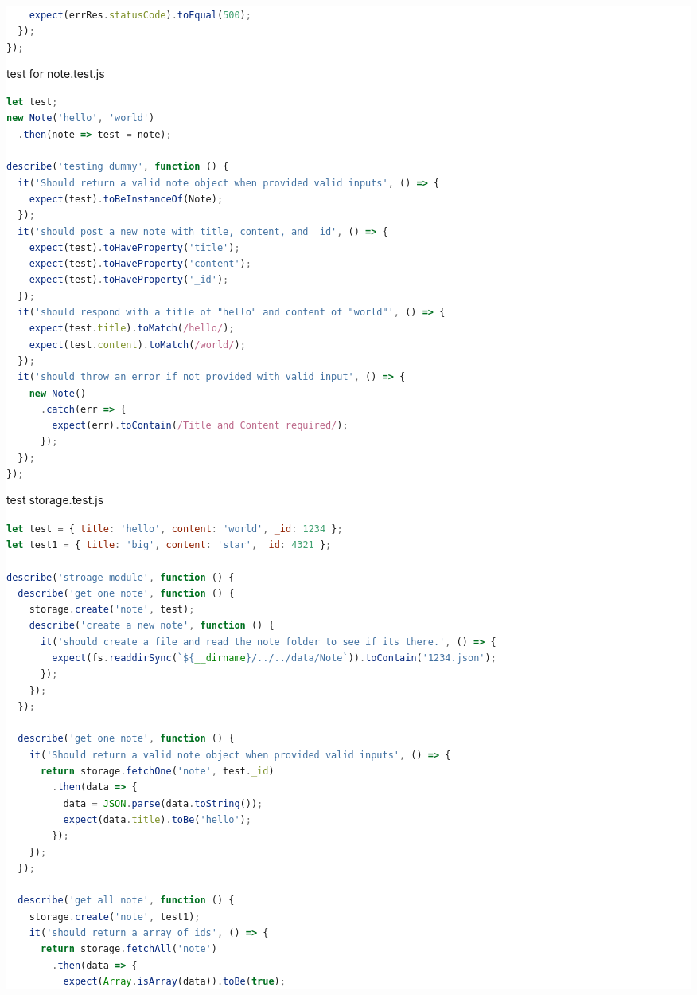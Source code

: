 ```javascript
    expect(errRes.statusCode).toEqual(500);
  });
});
```

test for note.test.js
```javascript
let test;
new Note('hello', 'world')
  .then(note => test = note);

describe('testing dummy', function () {
  it('Should return a valid note object when provided valid inputs', () => {
    expect(test).toBeInstanceOf(Note);
  });
  it('should post a new note with title, content, and _id', () => {
    expect(test).toHaveProperty('title');
    expect(test).toHaveProperty('content');
    expect(test).toHaveProperty('_id');
  });
  it('should respond with a title of "hello" and content of "world"', () => {
    expect(test.title).toMatch(/hello/);
    expect(test.content).toMatch(/world/);
  });
  it('should throw an error if not provided with valid input', () => {
    new Note()
      .catch(err => {
        expect(err).toContain(/Title and Content required/);
      });
  });
});
```

test storage.test.js
```javascript
let test = { title: 'hello', content: 'world', _id: 1234 };
let test1 = { title: 'big', content: 'star', _id: 4321 };

describe('stroage module', function () {
  describe('get one note', function () {
    storage.create('note', test);
    describe('create a new note', function () {
      it('should create a file and read the note folder to see if its there.', () => {
        expect(fs.readdirSync(`${__dirname}/../../data/Note`)).toContain('1234.json');
      });
    });
  });

  describe('get one note', function () {
    it('Should return a valid note object when provided valid inputs', () => {
      return storage.fetchOne('note', test._id)
        .then(data => {
          data = JSON.parse(data.toString());
          expect(data.title).toBe('hello');
        });
    });
  });

  describe('get all note', function () {
    storage.create('note', test1);
    it('should return a array of ids', () => {
      return storage.fetchAll('note')
        .then(data => {
          expect(Array.isArray(data)).toBe(true);
```